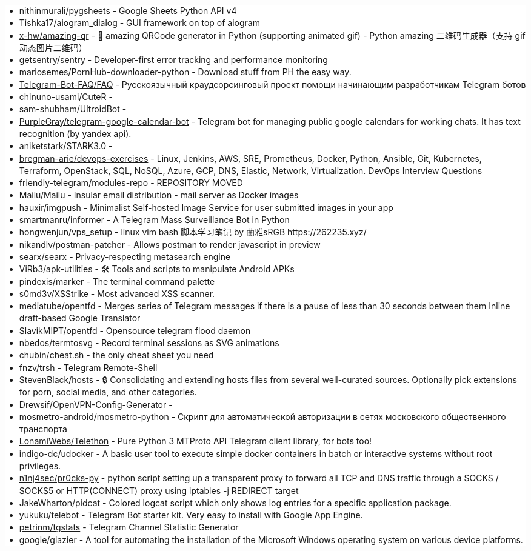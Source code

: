 - [nithinmurali/pygsheets](https://github.com/nithinmurali/pygsheets) - Google Sheets Python API v4
- [Tishka17/aiogram_dialog](https://github.com/Tishka17/aiogram_dialog) - GUI framework on top of aiogram
- [x-hw/amazing-qr](https://github.com/x-hw/amazing-qr) - 💮 amazing QRCode generator in Python (supporting animated gif) - Python amazing 二维码生成器（支持 gif 动态图片二维码）
- [getsentry/sentry](https://github.com/getsentry/sentry) - Developer-first error tracking and performance monitoring
- [mariosemes/PornHub-downloader-python](https://github.com/mariosemes/PornHub-downloader-python) - Download stuff from PH the easy way.
- [Telegram-Bot-FAQ/FAQ](https://github.com/Telegram-Bot-FAQ/FAQ) - Русскоязычный краудсорсинговый проект помощи начинающим разработчикам Telegram ботов
- [chinuno-usami/CuteR](https://github.com/chinuno-usami/CuteR) - 
- [sam-shubham/UltroidBot](https://github.com/sam-shubham/UltroidBot) - 
- [PurpleGray/telegram-google-calendar-bot](https://github.com/PurpleGray/telegram-google-calendar-bot) - Telegram bot for managing public google calendars for working chats. It has text recognition (by yandex api).
- [aniketstark/STARK3.0](https://github.com/aniketstark/STARK3.0) - 
- [bregman-arie/devops-exercises](https://github.com/bregman-arie/devops-exercises) - Linux, Jenkins, AWS, SRE, Prometheus, Docker, Python, Ansible, Git, Kubernetes, Terraform, OpenStack, SQL, NoSQL, Azure, GCP, DNS, Elastic, Network, Virtualization. DevOps Interview Questions
- [friendly-telegram/modules-repo](https://github.com/friendly-telegram/modules-repo) - REPOSITORY MOVED
- [Mailu/Mailu](https://github.com/Mailu/Mailu) - Insular email distribution - mail server as Docker images
- [hauxir/imgpush](https://github.com/hauxir/imgpush) - Minimalist Self-hosted Image Service for user submitted images in your app
- [smartmanru/informer](https://github.com/smartmanru/informer) - A Telegram Mass Surveillance Bot in Python
- [hongwenjun/vps_setup](https://github.com/hongwenjun/vps_setup) - linux  vim bash 脚本学习笔记 by 蘭雅sRGB   https://262235.xyz/
- [nikandlv/postman-patcher](https://github.com/nikandlv/postman-patcher) - Allows postman to render javascript in preview
- [searx/searx](https://github.com/searx/searx) - Privacy-respecting metasearch engine
- [ViRb3/apk-utilities](https://github.com/ViRb3/apk-utilities) - 🛠 Tools and scripts to manipulate Android APKs
- [pindexis/marker](https://github.com/pindexis/marker) - The terminal command palette
- [s0md3v/XSStrike](https://github.com/s0md3v/XSStrike) - Most advanced XSS scanner.
- [mediatube/opentfd](https://github.com/mediatube/opentfd) - Merges series of Telegram messages if there is a pause of less than 30 seconds between them  Inline draft-based Google Translator
- [SlavikMIPT/opentfd](https://github.com/SlavikMIPT/opentfd) - Opensource telegram flood daemon
- [nbedos/termtosvg](https://github.com/nbedos/termtosvg) - Record terminal sessions as SVG animations
- [chubin/cheat.sh](https://github.com/chubin/cheat.sh) - the only cheat sheet you need
- [fnzv/trsh](https://github.com/fnzv/trsh) - Telegram Remote-Shell
- [StevenBlack/hosts](https://github.com/StevenBlack/hosts) - 🔒 Consolidating and extending hosts files from several well-curated sources. Optionally pick extensions for porn, social media, and other categories.
- [Drewsif/OpenVPN-Config-Generator](https://github.com/Drewsif/OpenVPN-Config-Generator) - 
- [mosmetro-android/mosmetro-python](https://github.com/mosmetro-android/mosmetro-python) - Скрипт для автоматической авторизации в сетях московского общественного транспорта
- [LonamiWebs/Telethon](https://github.com/LonamiWebs/Telethon) - Pure Python 3 MTProto API Telegram client library, for bots too!
- [indigo-dc/udocker](https://github.com/indigo-dc/udocker) - A basic user tool to execute simple docker containers in batch or interactive systems without root privileges.
- [n1nj4sec/pr0cks-py](https://github.com/n1nj4sec/pr0cks-py) - python script setting up a transparent proxy to forward all TCP and DNS traffic through a SOCKS / SOCKS5 or HTTP(CONNECT) proxy using iptables -j REDIRECT target
- [JakeWharton/pidcat](https://github.com/JakeWharton/pidcat) - Colored logcat script which only shows log entries for a specific application package.
- [yukuku/telebot](https://github.com/yukuku/telebot) - Telegram Bot starter kit. Very easy to install with Google App Engine.
- [petrinm/tgstats](https://github.com/petrinm/tgstats) - Telegram Channel Statistic Generator
- [google/glazier](https://github.com/google/glazier) - A tool for automating the installation of the Microsoft Windows operating system on various device platforms.